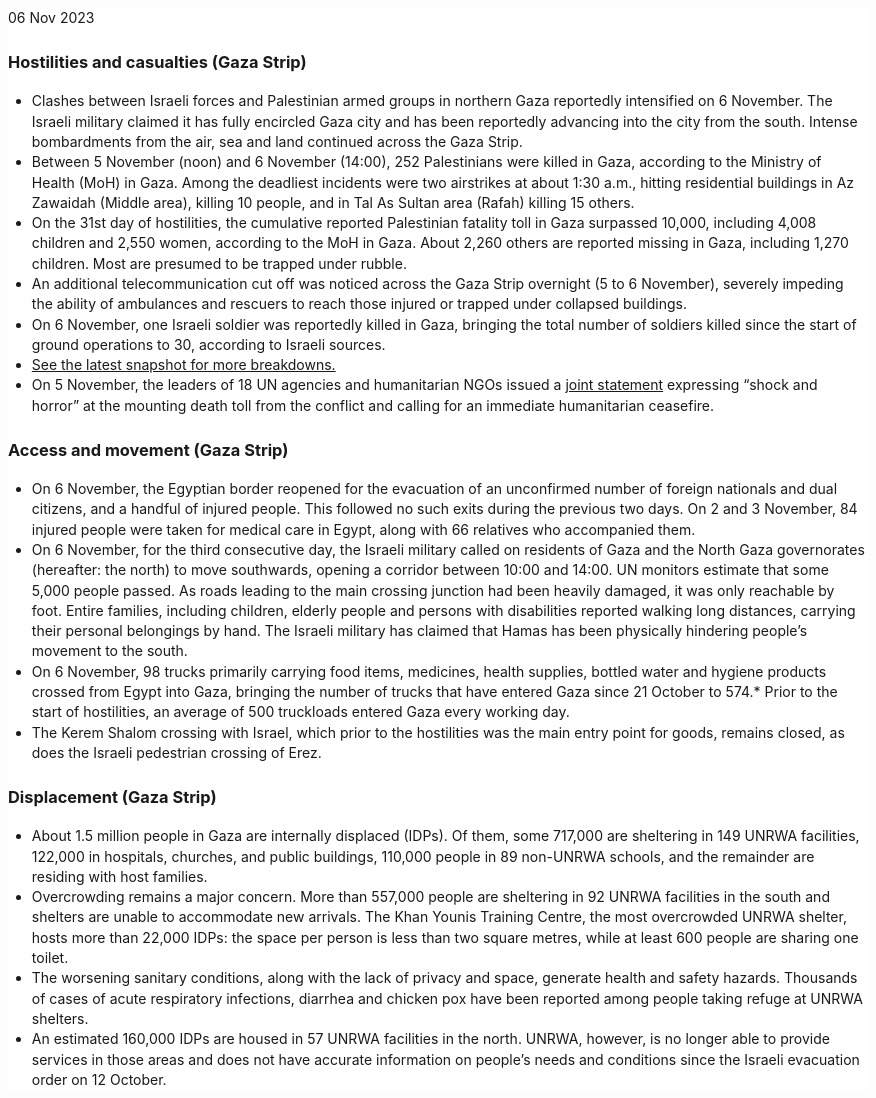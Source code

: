 06 Nov 2023 

### Hostilities and casualties (Gaza Strip) 

* Clashes between Israeli forces and Palestinian armed groups in northern Gaza reportedly intensified on 6 November. The Israeli military claimed it has fully encircled Gaza city and has been reportedly advancing into the city from the south. Intense bombardments from the air, sea and land continued across the Gaza Strip.
* Between 5 November (noon) and 6 November (14:00), 252 Palestinians were killed in Gaza, according to the Ministry of Health (MoH) in Gaza. Among the deadliest incidents were two airstrikes at about 1:30 a.m., hitting residential buildings in Az Zawaidah (Middle area), killing 10 people, and in Tal As Sultan area (Rafah) killing 15 others.
* On the 31st day of hostilities, the cumulative reported Palestinian fatality toll in Gaza surpassed 10,000, including 4,008 children and 2,550 women, according to the MoH in Gaza. About 2,260 others are reported missing in Gaza, including 1,270 children. Most are presumed to be trapped under rubble.
* An additional telecommunication cut off was noticed across the Gaza Strip overnight (5 to 6 November), severely impeding the ability of ambulances and rescuers to reach those injured or trapped under collapsed buildings.
* On 6 November, one Israeli soldier was reportedly killed in Gaza, bringing the total number of soldiers killed since the start of ground operations to 30, according to Israeli sources.
* [See the latest snapshot for more breakdowns. ](https://www.ochaopt.org/content/hostilities-gaza-strip-and-israel-reported-impact-day-31)
* On 5 November, the leaders of 18 UN agencies and humanitarian NGOs issued a [joint statement](https://ochaopt.org/content/statement-principals-inter-agency-standing-committee-situation-israel-and-occupied-palestinian-territory) expressing “shock and horror” at the mounting death toll from the conflict and calling for an immediate humanitarian ceasefire.

### Access and movement (Gaza Strip) 

* On 6 November, the Egyptian border reopened for the evacuation of an unconfirmed number of foreign nationals and dual citizens, and a handful of injured people. This followed no such exits during the previous two days. On 2 and 3 November, 84 injured people were taken for medical care in Egypt, along with 66 relatives who accompanied them.
* On 6 November, for the third consecutive day, the Israeli military called on residents of Gaza and the North Gaza governorates (hereafter: the north) to move southwards, opening a corridor between 10:00 and 14:00\. UN monitors estimate that some 5,000 people passed. As roads leading to the main crossing junction had been heavily damaged, it was only reachable by foot. Entire families, including children, elderly people and persons with disabilities reported walking long distances, carrying their personal belongings by hand. The Israeli military has claimed that Hamas has been physically hindering people’s movement to the south.
* On 6 November, 98 trucks primarily carrying food items, medicines, health supplies, bottled water and hygiene products crossed from Egypt into Gaza, bringing the number of trucks that have entered Gaza since 21 October to 574.\* Prior to the start of hostilities, an average of 500 truckloads entered Gaza every working day.
* The Kerem Shalom crossing with Israel, which prior to the hostilities was the main entry point for goods, remains closed, as does the Israeli pedestrian crossing of Erez.

### Displacement (Gaza Strip) 

* About 1.5 million people in Gaza are internally displaced (IDPs). Of them, some 717,000 are sheltering in 149 UNRWA facilities, 122,000 in hospitals, churches, and public buildings, 110,000 people in 89 non-UNRWA schools, and the remainder are residing with host families.
* Overcrowding remains a major concern. More than 557,000 people are sheltering in 92 UNRWA facilities in the south and shelters are unable to accommodate new arrivals. The Khan Younis Training Centre, the most overcrowded UNRWA shelter, hosts more than 22,000 IDPs: the space per person is less than two square metres, while at least 600 people are sharing one toilet.
* The worsening sanitary conditions, along with the lack of privacy and space, generate health and safety hazards. Thousands of cases of acute respiratory infections, diarrhea and chicken pox have been reported among people taking refuge at UNRWA shelters.
* An estimated 160,000 IDPs are housed in 57 UNRWA facilities in the north. UNRWA, however, is no longer able to provide services in those areas and does not have accurate information on people’s needs and conditions since the Israeli evacuation order on 12 October.